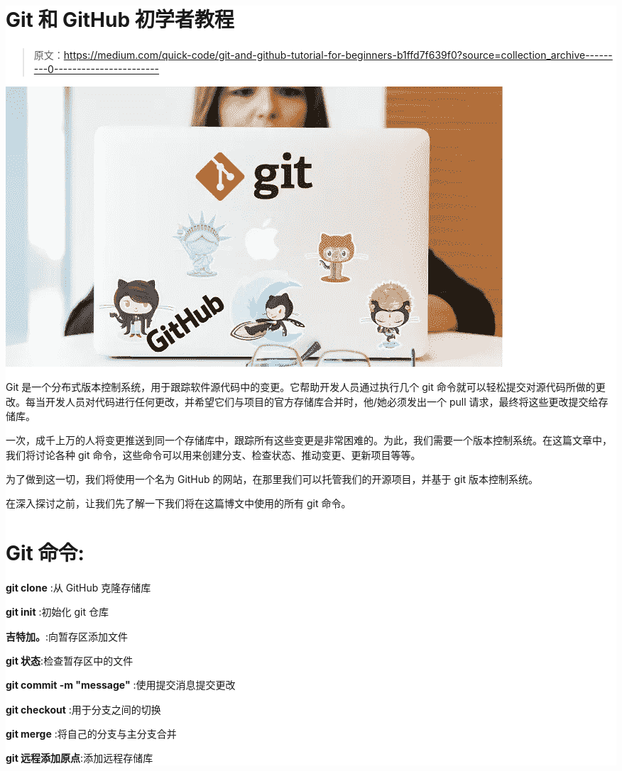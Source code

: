 # Git 和 GitHub 初学者教程

> 原文：<https://medium.com/quick-code/git-and-github-tutorial-for-beginners-b1ffd7f639f0?source=collection_archive---------0----------------------->

![](img/f1682079c401372ed3e530ab8780b854.png)

Git 是一个分布式版本控制系统，用于跟踪软件源代码中的变更。它帮助开发人员通过执行几个 git 命令就可以轻松提交对源代码所做的更改。每当开发人员对代码进行任何更改，并希望它们与项目的官方存储库合并时，他/她必须发出一个 pull 请求，最终将这些更改提交给存储库。

一次，成千上万的人将变更推送到同一个存储库中，跟踪所有这些变更是非常困难的。为此，我们需要一个版本控制系统。在这篇文章中，我们将讨论各种 git 命令，这些命令可以用来创建分支、检查状态、推动变更、更新项目等等。

为了做到这一切，我们将使用一个名为 GitHub 的网站，在那里我们可以托管我们的开源项目，并基于 git 版本控制系统。

在深入探讨之前，让我们先了解一下我们将在这篇博文中使用的所有 git 命令。

# Git 命令:

**git clone** :从 GitHub 克隆存储库

**git init** :初始化 git 仓库

**吉特加。**:向暂存区添加文件

**git 状态**:检查暂存区中的文件

**git commit -m "message"** :使用提交消息提交更改

**git checkout** :用于分支之间的切换

**git merge** :将自己的分支与主分支合并

**git 远程添加原点**:添加远程存储库
